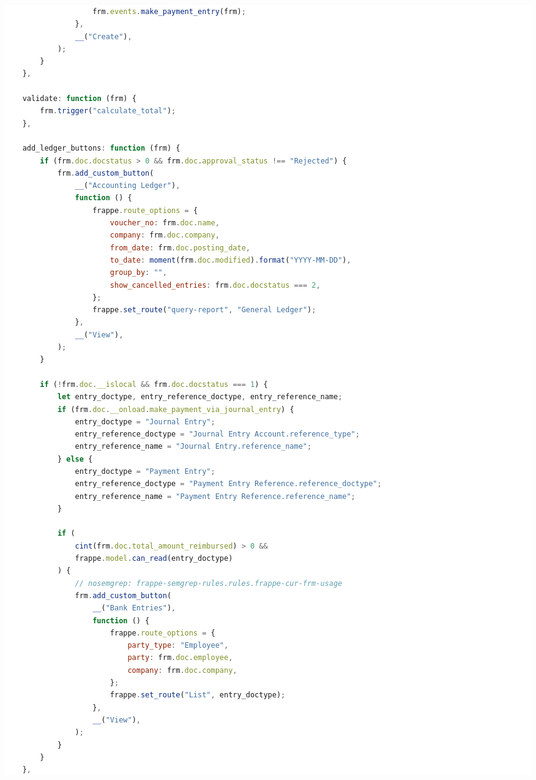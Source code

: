 ```javascript
					frm.events.make_payment_entry(frm);
				},
				__("Create"),
			);
		}
	},

	validate: function (frm) {
		frm.trigger("calculate_total");
	},

	add_ledger_buttons: function (frm) {
		if (frm.doc.docstatus > 0 && frm.doc.approval_status !== "Rejected") {
			frm.add_custom_button(
				__("Accounting Ledger"),
				function () {
					frappe.route_options = {
						voucher_no: frm.doc.name,
						company: frm.doc.company,
						from_date: frm.doc.posting_date,
						to_date: moment(frm.doc.modified).format("YYYY-MM-DD"),
						group_by: "",
						show_cancelled_entries: frm.doc.docstatus === 2,
					};
					frappe.set_route("query-report", "General Ledger");
				},
				__("View"),
			);
		}

		if (!frm.doc.__islocal && frm.doc.docstatus === 1) {
			let entry_doctype, entry_reference_doctype, entry_reference_name;
			if (frm.doc.__onload.make_payment_via_journal_entry) {
				entry_doctype = "Journal Entry";
				entry_reference_doctype = "Journal Entry Account.reference_type";
				entry_reference_name = "Journal Entry.reference_name";
			} else {
				entry_doctype = "Payment Entry";
				entry_reference_doctype = "Payment Entry Reference.reference_doctype";
				entry_reference_name = "Payment Entry Reference.reference_name";
			}

			if (
				cint(frm.doc.total_amount_reimbursed) > 0 &&
				frappe.model.can_read(entry_doctype)
			) {
				// nosemgrep: frappe-semgrep-rules.rules.frappe-cur-frm-usage
				frm.add_custom_button(
					__("Bank Entries"),
					function () {
						frappe.route_options = {
							party_type: "Employee",
							party: frm.doc.employee,
							company: frm.doc.company,
						};
						frappe.set_route("List", entry_doctype);
					},
					__("View"),
				);
			}
		}
	},

```